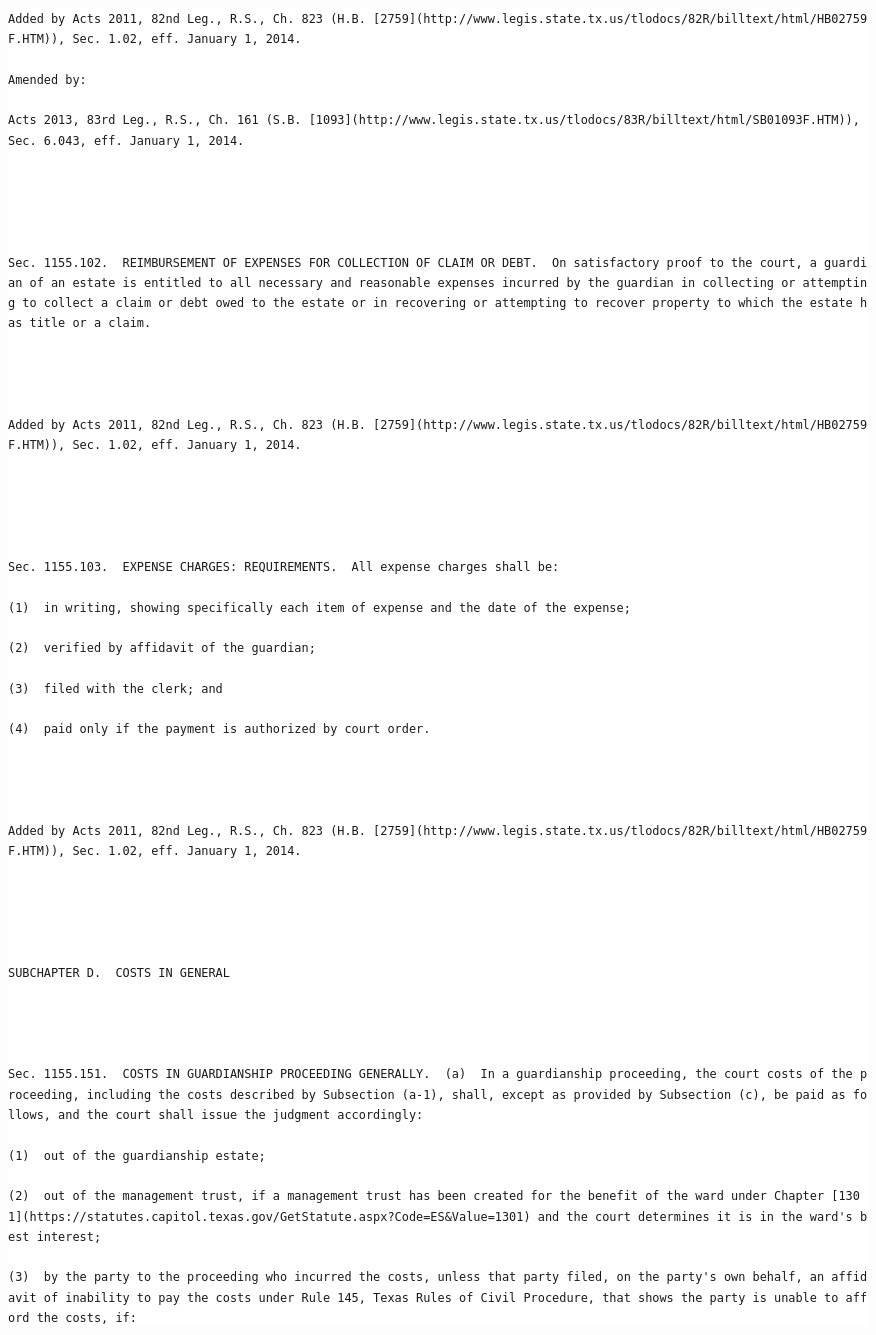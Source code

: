     
    
    
    Added by Acts 2011, 82nd Leg., R.S., Ch. 823 (H.B. [2759](http://www.legis.state.tx.us/tlodocs/82R/billtext/html/HB02759F.HTM)), Sec. 1.02, eff. January 1, 2014.
    
    Amended by: 
    
    Acts 2013, 83rd Leg., R.S., Ch. 161 (S.B. [1093](http://www.legis.state.tx.us/tlodocs/83R/billtext/html/SB01093F.HTM)), Sec. 6.043, eff. January 1, 2014.
    
    
    
    
    
    Sec. 1155.102.  REIMBURSEMENT OF EXPENSES FOR COLLECTION OF CLAIM OR DEBT.  On satisfactory proof to the court, a guardian of an estate is entitled to all necessary and reasonable expenses incurred by the guardian in collecting or attempting to collect a claim or debt owed to the estate or in recovering or attempting to recover property to which the estate has title or a claim.
    
    
    
    
    Added by Acts 2011, 82nd Leg., R.S., Ch. 823 (H.B. [2759](http://www.legis.state.tx.us/tlodocs/82R/billtext/html/HB02759F.HTM)), Sec. 1.02, eff. January 1, 2014.
    
    
    
    
    
    Sec. 1155.103.  EXPENSE CHARGES: REQUIREMENTS.  All expense charges shall be:
    
    (1)  in writing, showing specifically each item of expense and the date of the expense;
    
    (2)  verified by affidavit of the guardian;
    
    (3)  filed with the clerk; and
    
    (4)  paid only if the payment is authorized by court order.
    
    
    
    
    Added by Acts 2011, 82nd Leg., R.S., Ch. 823 (H.B. [2759](http://www.legis.state.tx.us/tlodocs/82R/billtext/html/HB02759F.HTM)), Sec. 1.02, eff. January 1, 2014.
    
    
    
    
    
    SUBCHAPTER D.  COSTS IN GENERAL
    
      
    
    
    Sec. 1155.151.  COSTS IN GUARDIANSHIP PROCEEDING GENERALLY.  (a)  In a guardianship proceeding, the court costs of the proceeding, including the costs described by Subsection (a-1), shall, except as provided by Subsection (c), be paid as follows, and the court shall issue the judgment accordingly:
    
    (1)  out of the guardianship estate;
    
    (2)  out of the management trust, if a management trust has been created for the benefit of the ward under Chapter [1301](https://statutes.capitol.texas.gov/GetStatute.aspx?Code=ES&Value=1301) and the court determines it is in the ward's best interest;
    
    (3)  by the party to the proceeding who incurred the costs, unless that party filed, on the party's own behalf, an affidavit of inability to pay the costs under Rule 145, Texas Rules of Civil Procedure, that shows the party is unable to afford the costs, if:
    